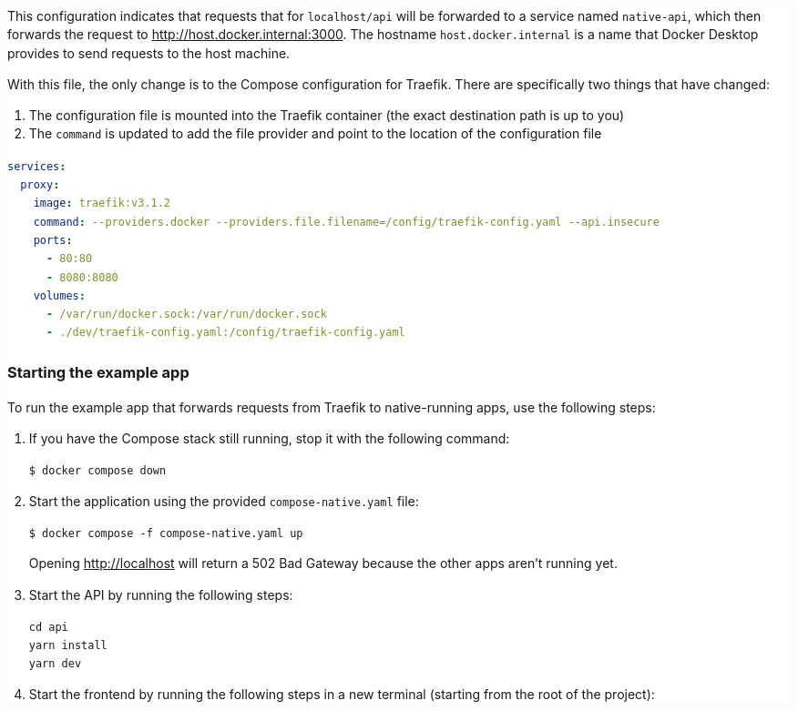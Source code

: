 This configuration indicates that requests that for `localhost/api` will be forwarded to a service named `native-api`, which then forwards the request to http://host.docker.internal:3000. The hostname `host.docker.internal` is a name that Docker Desktop provides to send requests to the host machine.

With this file, the only change is to the Compose configuration for Traefik. There are specifically two things that have changed:

1. The configuration file is mounted into the Traefik container (the exact destination path is up to you)
2. The `command` is updated to add the file provider and point to the location of the configuration file

```yaml
services:
  proxy:
    image: traefik:v3.1.2
    command: --providers.docker --providers.file.filename=/config/traefik-config.yaml --api.insecure
    ports:
      - 80:80
      - 8080:8080
    volumes:
      - /var/run/docker.sock:/var/run/docker.sock
      - ./dev/traefik-config.yaml:/config/traefik-config.yaml
```

### Starting the example app

To run the example app that forwards requests from Traefik to native-running apps, use the following steps:

1. If you have the Compose stack still running, stop it with the following command:

    ```console
    $ docker compose down
    ```

2. Start the application using the provided `compose-native.yaml` file:

    ```console
    $ docker compose -f compose-native.yaml up
    ```

    Opening [http://localhost](http://localhost) will return a 502 Bad Gateway because the other apps aren’t running yet.

3. Start the API by running the following steps:

    ```console
    cd api
    yarn install
    yarn dev
    ```

4. Start the frontend by running the following steps in a new terminal (starting from the root of the project):
